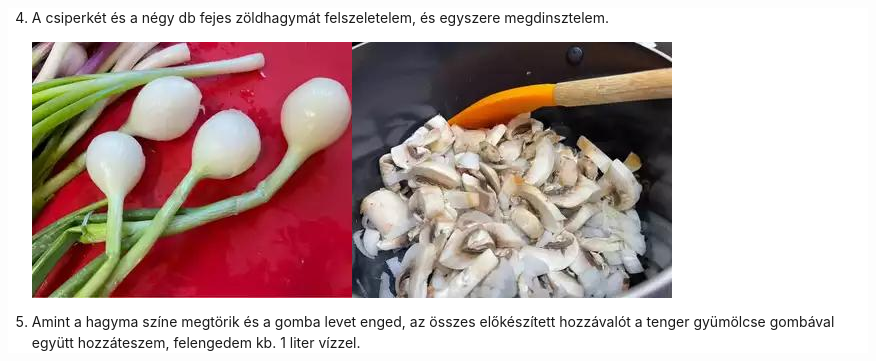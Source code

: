 4. A csiperkét és a négy db fejes zöldhagymát felszeletelem, és egyszere megdinsztelem.
 
    <p><img width="320" height="256" align="left" src="/img/full/1742588dff58a5f60c1ce78eec28b399ae966686.jpg"/></p><p><img width="320" height="256" align="left" src="/img/full/0061d36e8d941c28efb6a7638a4c9cf6d8159cff.jpg"/></p><div style="clear: both"/>

5. Amint a hagyma színe megtörik és a gomba levet enged, az összes előkészített hozzávalót a tenger gyümölcse gombával együtt hozzáteszem, felengedem kb. 1 liter vízzel.
 